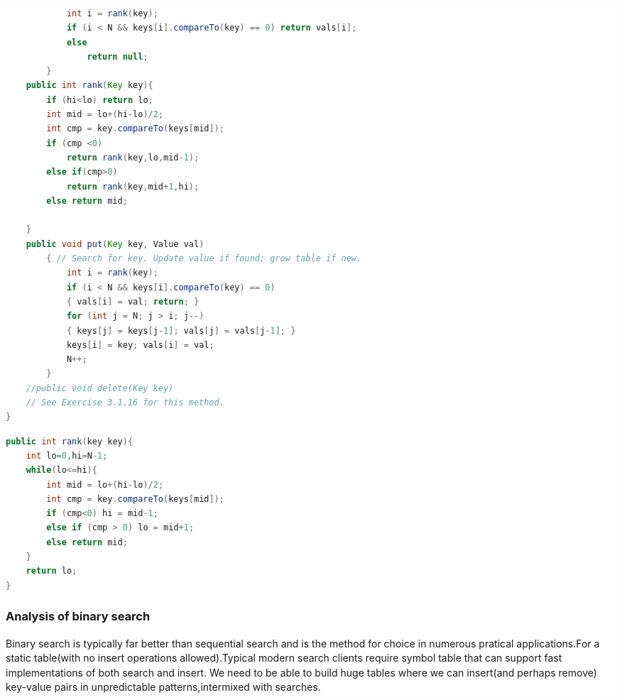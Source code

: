 ```java
            int i = rank(key);
            if (i < N && keys[i].compareTo(key) == 0) return vals[i];
            else
                return null;
        }
    public int rank(Key key){
        if (hi<lo) return lo;
        int mid = lo+(hi-lo)/2;
        int cmp = key.compareTo(keys[mid]);
        if (cmp <0)
            return rank(key,lo,mid-1);
        else if(cmp>0)
            return rank(key,mid+1,hi);
        else return mid;

    }
    public void put(Key key, Value val)
        { // Search for key. Update value if found; grow table if new.
            int i = rank(key);
            if (i < N && keys[i].compareTo(key) == 0)
            { vals[i] = val; return; }
            for (int j = N; j > i; j--)
            { keys[j] = keys[j-1]; vals[j] = vals[j-1]; }
            keys[i] = key; vals[i] = val;
            N++;
        }
    //public void delete(Key key)
    // See Exercise 3.1.16 for this method.
}
```

```java
public int rank(key key){
    int lo=0,hi=N-1;
    while(lo<=hi){
        int mid = lo+(hi-lo)/2;
        int cmp = key.compareTo(keys[mid]);
        if (cmp<0) hi = mid-1;
        else if (cmp > 0) lo = mid+1;
        else return mid;
    }
    return lo;
}
```


<a id="org6b3e251"></a>

### Analysis of binary search

Binary search is typically far better than sequential search and is the method for choice in numerous pratical applications.For a static table(with no insert operations allowed).Typical modern search clients require symbol table that can support fast implementations of both search and insert. We need to be able to build huge tables where we can insert(and perhaps remove) key-value pairs in unpredictable patterns,intermixed with searches.
